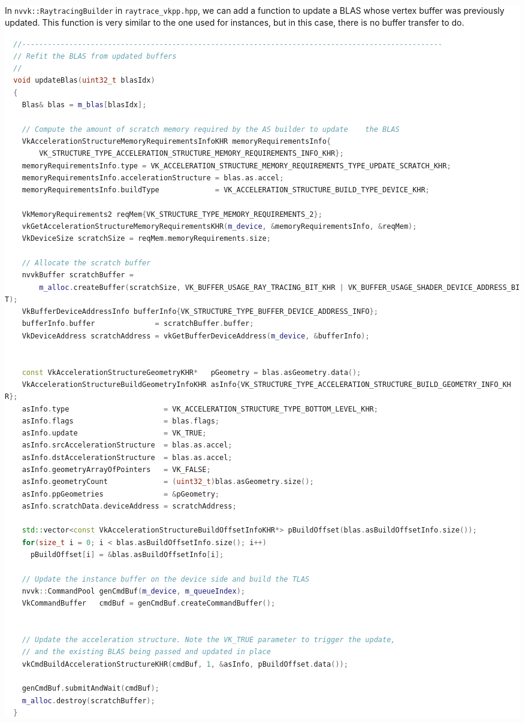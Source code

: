 In `nvvk::RaytracingBuilder` in `raytrace_vkpp.hpp`, we can add a function to update a BLAS whose vertex buffer was previously updated. This function is very similar to the one used for instances, but in this case, there is no buffer transfer to do.

~~~~ C++
  //--------------------------------------------------------------------------------------------------
  // Refit the BLAS from updated buffers
  //
  void updateBlas(uint32_t blasIdx)
  {
    Blas& blas = m_blas[blasIdx];

    // Compute the amount of scratch memory required by the AS builder to update    the BLAS
    VkAccelerationStructureMemoryRequirementsInfoKHR memoryRequirementsInfo{
        VK_STRUCTURE_TYPE_ACCELERATION_STRUCTURE_MEMORY_REQUIREMENTS_INFO_KHR};
    memoryRequirementsInfo.type = VK_ACCELERATION_STRUCTURE_MEMORY_REQUIREMENTS_TYPE_UPDATE_SCRATCH_KHR;
    memoryRequirementsInfo.accelerationStructure = blas.as.accel;
    memoryRequirementsInfo.buildType             = VK_ACCELERATION_STRUCTURE_BUILD_TYPE_DEVICE_KHR;

    VkMemoryRequirements2 reqMem{VK_STRUCTURE_TYPE_MEMORY_REQUIREMENTS_2};
    vkGetAccelerationStructureMemoryRequirementsKHR(m_device, &memoryRequirementsInfo, &reqMem);
    VkDeviceSize scratchSize = reqMem.memoryRequirements.size;

    // Allocate the scratch buffer
    nvvkBuffer scratchBuffer =
        m_alloc.createBuffer(scratchSize, VK_BUFFER_USAGE_RAY_TRACING_BIT_KHR | VK_BUFFER_USAGE_SHADER_DEVICE_ADDRESS_BIT);
    VkBufferDeviceAddressInfo bufferInfo{VK_STRUCTURE_TYPE_BUFFER_DEVICE_ADDRESS_INFO};
    bufferInfo.buffer              = scratchBuffer.buffer;
    VkDeviceAddress scratchAddress = vkGetBufferDeviceAddress(m_device, &bufferInfo);


    const VkAccelerationStructureGeometryKHR*   pGeometry = blas.asGeometry.data();
    VkAccelerationStructureBuildGeometryInfoKHR asInfo{VK_STRUCTURE_TYPE_ACCELERATION_STRUCTURE_BUILD_GEOMETRY_INFO_KHR};
    asInfo.type                      = VK_ACCELERATION_STRUCTURE_TYPE_BOTTOM_LEVEL_KHR;
    asInfo.flags                     = blas.flags;
    asInfo.update                    = VK_TRUE;
    asInfo.srcAccelerationStructure  = blas.as.accel;
    asInfo.dstAccelerationStructure  = blas.as.accel;
    asInfo.geometryArrayOfPointers   = VK_FALSE;
    asInfo.geometryCount             = (uint32_t)blas.asGeometry.size();
    asInfo.ppGeometries              = &pGeometry;
    asInfo.scratchData.deviceAddress = scratchAddress;

    std::vector<const VkAccelerationStructureBuildOffsetInfoKHR*> pBuildOffset(blas.asBuildOffsetInfo.size());
    for(size_t i = 0; i < blas.asBuildOffsetInfo.size(); i++)
      pBuildOffset[i] = &blas.asBuildOffsetInfo[i];

    // Update the instance buffer on the device side and build the TLAS
    nvvk::CommandPool genCmdBuf(m_device, m_queueIndex);
    VkCommandBuffer   cmdBuf = genCmdBuf.createCommandBuffer();


    // Update the acceleration structure. Note the VK_TRUE parameter to trigger the update,
    // and the existing BLAS being passed and updated in place
    vkCmdBuildAccelerationStructureKHR(cmdBuf, 1, &asInfo, pBuildOffset.data());

    genCmdBuf.submitAndWait(cmdBuf);
    m_alloc.destroy(scratchBuffer);
  }
~~~~